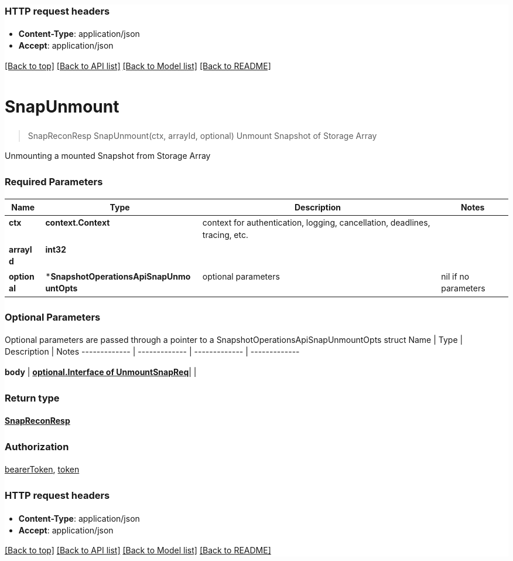 ### HTTP request headers

 - **Content-Type**: application/json
 - **Accept**: application/json

[[Back to top]](#) [[Back to API list]](../README.md#documentation-for-api-endpoints) [[Back to Model list]](../README.md#documentation-for-models) [[Back to README]](../README.md)

# **SnapUnmount**
> SnapReconResp SnapUnmount(ctx, arrayId, optional)
Unmount Snapshot of Storage Array

Unmounting a mounted Snapshot from Storage Array

### Required Parameters

Name | Type | Description  | Notes
------------- | ------------- | ------------- | -------------
 **ctx** | **context.Context** | context for authentication, logging, cancellation, deadlines, tracing, etc.
  **arrayId** | **int32**|  | 
 **optional** | ***SnapshotOperationsApiSnapUnmountOpts** | optional parameters | nil if no parameters

### Optional Parameters
Optional parameters are passed through a pointer to a SnapshotOperationsApiSnapUnmountOpts struct
Name | Type | Description  | Notes
------------- | ------------- | ------------- | -------------

 **body** | [**optional.Interface of UnmountSnapReq**](UnmountSnapReq.md)|  | 

### Return type

[**SnapReconResp**](SnapReconResp.md)

### Authorization

[bearerToken](../README.md#bearerToken), [token](../README.md#token)

### HTTP request headers

 - **Content-Type**: application/json
 - **Accept**: application/json

[[Back to top]](#) [[Back to API list]](../README.md#documentation-for-api-endpoints) [[Back to Model list]](../README.md#documentation-for-models) [[Back to README]](../README.md)

